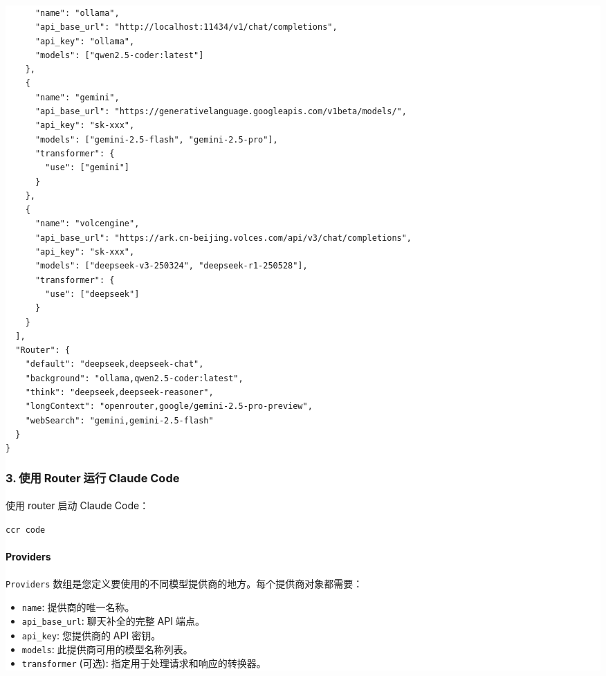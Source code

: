 ```
      "name": "ollama",
      "api_base_url": "http://localhost:11434/v1/chat/completions",
      "api_key": "ollama",
      "models": ["qwen2.5-coder:latest"]
    },
    {
      "name": "gemini",
      "api_base_url": "https://generativelanguage.googleapis.com/v1beta/models/",
      "api_key": "sk-xxx",
      "models": ["gemini-2.5-flash", "gemini-2.5-pro"],
      "transformer": {
        "use": ["gemini"]
      }
    },
    {
      "name": "volcengine",
      "api_base_url": "https://ark.cn-beijing.volces.com/api/v3/chat/completions",
      "api_key": "sk-xxx",
      "models": ["deepseek-v3-250324", "deepseek-r1-250528"],
      "transformer": {
        "use": ["deepseek"]
      }
    }
  ],
  "Router": {
    "default": "deepseek,deepseek-chat",
    "background": "ollama,qwen2.5-coder:latest",
    "think": "deepseek,deepseek-reasoner",
    "longContext": "openrouter,google/gemini-2.5-pro-preview",
    "webSearch": "gemini,gemini-2.5-flash"
  }
}
```

### 3. 使用 Router 运行 Claude Code
[](https://github.com/musistudio/claude-code-router/blob/main/README_zh.md#3-%E4%BD%BF%E7%94%A8-router-%E8%BF%90%E8%A1%8C-claude-code)
使用 router 启动 Claude Code：
```
ccr code
```

#### Providers
[](https://github.com/musistudio/claude-code-router/blob/main/README_zh.md#providers)
`Providers` 数组是您定义要使用的不同模型提供商的地方。每个提供商对象都需要：
  * `name`: 提供商的唯一名称。
  * `api_base_url`: 聊天补全的完整 API 端点。
  * `api_key`: 您提供商的 API 密钥。
  * `models`: 此提供商可用的模型名称列表。
  * `transformer` (可选): 指定用于处理请求和响应的转换器。
